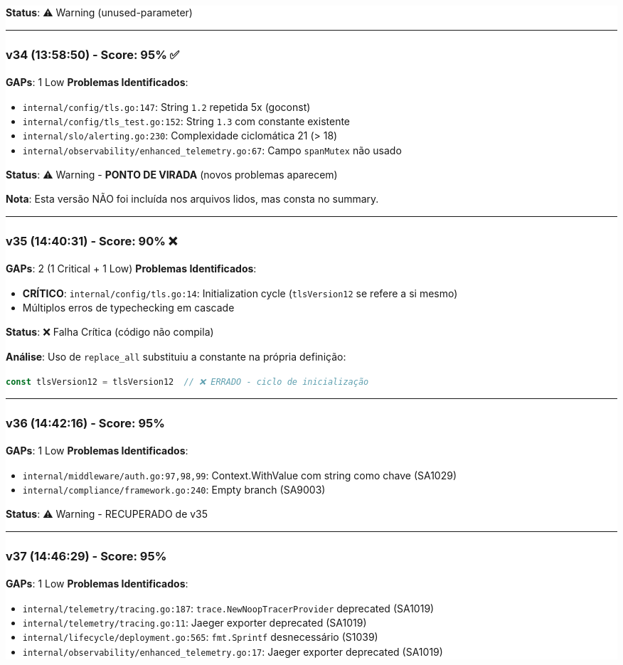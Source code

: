 **Status**: ⚠️ Warning (unused-parameter)

---

### v34 (13:58:50) - Score: 95% ✅

**GAPs**: 1 Low
**Problemas Identificados**:
- `internal/config/tls.go:147`: String `1.2` repetida 5x (goconst)
- `internal/config/tls_test.go:152`: String `1.3` com constante existente
- `internal/slo/alerting.go:230`: Complexidade ciclomática 21 (> 18)
- `internal/observability/enhanced_telemetry.go:67`: Campo `spanMutex` não usado

**Status**: ⚠️ Warning - **PONTO DE VIRADA** (novos problemas aparecem)

**Nota**: Esta versão NÃO foi incluída nos arquivos lidos, mas consta no summary.

---

### v35 (14:40:31) - Score: 90% ❌

**GAPs**: 2 (1 Critical + 1 Low)
**Problemas Identificados**:
- **CRÍTICO**: `internal/config/tls.go:14`: Initialization cycle (`tlsVersion12` se refere a si mesmo)
- Múltiplos erros de typechecking em cascade

**Status**: ❌ Falha Crítica (código não compila)

**Análise**: Uso de `replace_all` substituiu a constante na própria definição:
```go
const tlsVersion12 = tlsVersion12  // ❌ ERRADO - ciclo de inicialização
```

---

### v36 (14:42:16) - Score: 95%

**GAPs**: 1 Low
**Problemas Identificados**:
- `internal/middleware/auth.go:97,98,99`: Context.WithValue com string como chave (SA1029)
- `internal/compliance/framework.go:240`: Empty branch (SA9003)

**Status**: ⚠️ Warning - RECUPERADO de v35

---

### v37 (14:46:29) - Score: 95%

**GAPs**: 1 Low
**Problemas Identificados**:
- `internal/telemetry/tracing.go:187`: `trace.NewNoopTracerProvider` deprecated (SA1019)
- `internal/telemetry/tracing.go:11`: Jaeger exporter deprecated (SA1019)
- `internal/lifecycle/deployment.go:565`: `fmt.Sprintf` desnecessário (S1039)
- `internal/observability/enhanced_telemetry.go:17`: Jaeger exporter deprecated (SA1019)
